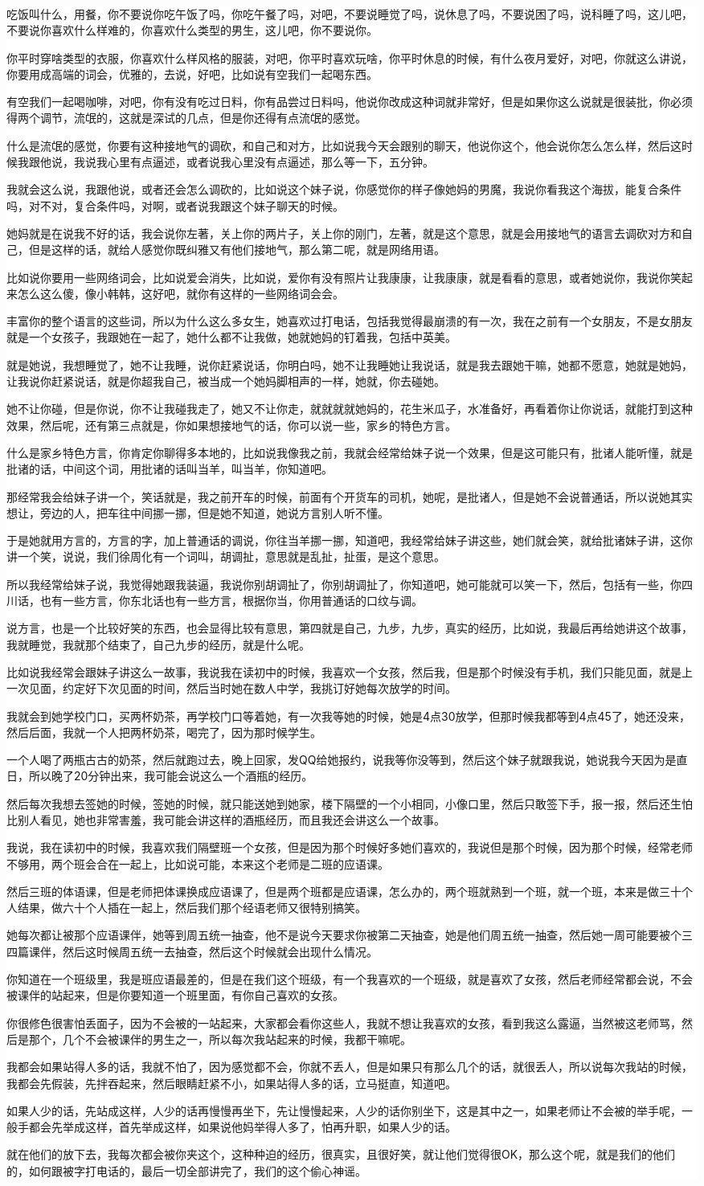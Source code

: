 吃饭叫什么，用餐，你不要说你吃午饭了吗，你吃午餐了吗，对吧，不要说睡觉了吗，说休息了吗，不要说困了吗，说科睡了吗，这儿吧，不要说你喜欢什么样难的，你喜欢什么类型的男生，这儿吧，你不要说你。

你平时穿啥类型的衣服，你喜欢什么样风格的服装，对吧，你平时喜欢玩啥，你平时休息的时候，有什么夜月爱好，对吧，你就这么讲说，你要用成高端的词会，优雅的，去说，好吧，比如说有空我们一起喝东西。

有空我们一起喝咖啡，对吧，你有没有吃过日料，你有品尝过日料吗，他说你改成这种词就非常好，但是如果你这么说就是很装批，你必须得两个调节，流氓的，这就是深试的几点，但是你还得有点流氓的感觉。

什么是流氓的感觉，你要有这种接地气的调砍，和自己和对方，比如说我今天会跟别的聊天，他说你这个，他会说你怎么怎么样，然后这时候我跟他说，我说我心里有点逼述，或者说我心里没有点逼述，那么等一下，五分钟。

我就会这么说，我跟他说，或者还会怎么调砍的，比如说这个妹子说，你感觉你的样子像她妈的男魔，我说你看我这个海拔，能复合条件吗，对不对，复合条件吗，对啊，或者说我跟这个妹子聊天的时候。

她妈就是在说我不好的话，我会说你左著，关上你的两片子，关上你的刚门，左著，就是这个意思，就是会用接地气的语言去调砍对方和自己，但是这样的话，就给人感觉你既纠雅又有他们接地气，那么第二呢，就是网络用语。

比如说你要用一些网络词会，比如说爱会消失，比如说，爱你有没有照片让我康康，让我康康，就是看看的意思，或者她说你，我说你笑起来怎么这么傻，像小韩韩，这好吧，就你有这样的一些网络词会会。

丰富你的整个语言的这些词，所以为什么这么多女生，她喜欢过打电话，包括我觉得最崩溃的有一次，我在之前有一个女朋友，不是女朋友就是一个女孩子，我跟她在一起了，她什么都不让我做，她就她妈的钉着我，包括中英美。

就是她说，我想睡觉了，她不让我睡，说你赶紧说话，你明白吗，她不让我睡她让我说话，就是我去跟她干嘛，她都不愿意，她就是她妈，让我说你赶紧说话，就是你超我自己，被当成一个她妈脚相声的一样，她就，你去碰她。

她不让你碰，但是你说，你不让我碰我走了，她又不让你走，就就就就她妈的，花生米瓜子，水准备好，再看着你让你说话，就能打到这种效果，然后呢，还有第三点就是，你如果想接地气的话，你可以说一些，家乡的特色方言。

什么是家乡特色方言，你肯定你聊得多本地的，比如说我像我之前，我就会经常给妹子说一个效果，但是这可能只有，批诸人能听懂，就是批诸的话，中间这个词，用批诸的话叫当羊，叫当羊，你知道吧。

那经常我会给妹子讲一个，笑话就是，我之前开车的时候，前面有个开货车的司机，她呢，是批诸人，但是她不会说普通话，所以说她其实想让，旁边的人，把车往中间挪一挪，但是她不知道，她说方言别人听不懂。

于是她就用方言的，方言的字，加上普通话的调说，你往当羊挪一挪，知道吧，我经常给妹子讲这些，她们就会笑，就给批诸妹子讲，这你讲一个笑，说说，我们徐周化有一个词叫，胡调扯，意思就是乱扯，扯蛋，是这个意思。

所以我经常给妹子说，我觉得她跟我装逼，我说你别胡调扯了，你别胡调扯了，你知道吧，她可能就可以笑一下，然后，包括有一些，你四川话，也有一些方言，你东北话也有一些方言，根据你当，你用普通话的口纹与调。

说方言，也是一个比较好笑的东西，也会显得比较有意思，第四就是自己，九步，九步，真实的经历，比如说，我最后再给她讲这个故事，我就睡觉，我就那个结束了，自己九步的经历，就是什么呢。

比如说我经常会跟妹子讲这么一故事，我说我在读初中的时候，我喜欢一个女孩，然后我，但是那个时候没有手机，我们只能见面，就是上一次见面，约定好下次见面的时间，然后当时她在数人中学，我挑订好她每次放学的时间。

我就会到她学校门口，买两杯奶茶，再学校门口等着她，有一次我等她的时候，她是4点30放学，但那时候我都等到4点45了，她还没来，然后后面，我就一个人把两杯奶茶，喝完了，因为那时候学生。

一个人喝了两瓶古古的奶茶，然后就跑过去，晚上回家，发QQ给她报约，说我等你没等到，然后这个妹子就跟我说，她说我今天因为是直日，所以晚了20分钟出来，我可能会说这么一个酒瓶的经历。

然后每次我想去签她的时候，签她的时候，就只能送她到她家，楼下隔壁的一个小相同，小像口里，然后只敢签下手，报一报，然后还生怕比别人看见，她也非常害羞，我可能会讲这样的酒瓶经历，而且我还会讲这么一个故事。

我说，我在读初中的时候，我喜欢我们隔壁班一个女孩，但是因为那个时候好多她们喜欢的，我说但是那个时候，因为那个时候，经常老师不够用，两个班会合在一起上，比如说可能，本来这个老师是二班的应语课。

然后三班的体语课，但是老师把体课换成应语课了，但是两个班都是应语课，怎么办的，两个班就熟到一个班，就一个班，本来是做三十个人结果，做六十个人插在一起上，然后我们那个经语老师又很特别搞笑。

她每次都让被那个应语课伴，她等到周五统一抽查，他不是说今天要求你被第二天抽查，她是他们周五统一抽查，然后她一周可能要被个三四篇课伴，然后这时候周五统一去抽查，然后这个时候就会出现什么情况。

你知道在一个班级里，我是班应语最差的，但是在我们这个班级，有一个我喜欢的一个班级，就是喜欢了女孩，然后老师经常都会说，不会被课伴的站起来，但是你要知道一个班里面，有你自己喜欢的女孩。

你很修色很害怕丢面子，因为不会被的一站起来，大家都会看你这些人，我就不想让我喜欢的女孩，看到我这么露逼，当然被这老师骂，然后是那个，几个不会被课伴的男生之一，所以每次我站起来的时候，我都干嘛呢。

我都会如果站得人多的话，我就不怕了，因为感觉都不会，你就不丢人，但是如果只有那么几个的话，就很丢人，所以说每次我站的时候，我都会先假装，先拌吞起来，然后眼睛赶紧不小，如果站得人多的话，立马挺直，知道吧。

如果人少的话，先站成这样，人少的话再慢慢再坐下，先让慢慢起来，人少的话你别坐下，这是其中之一，如果老师让不会被的举手呢，一般手都会先举成这样，首先举成这样，如果说他妈举得人多了，怕再升职，如果人少的话。

就在他们的放下去，我每次都会被你夹这个，这种种迫的经历，很真实，且很好笑，就让他们觉得很OK，那么这个呢，就是我们的他们的，如何跟被字打电话的，最后一切全部讲完了，我们的这个偷心神谣。
